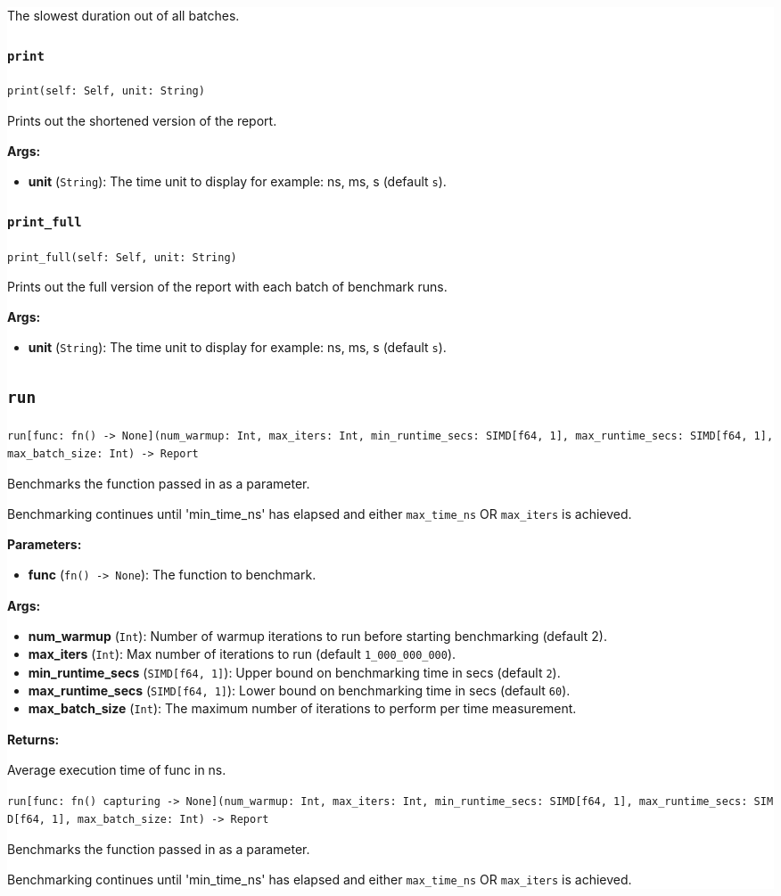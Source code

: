 The slowest duration out of all batches.

### `print`[​](https://docs.modular.com/mojo/stdlib/benchmark/benchmark#print "Direct link to print")

`print(self: Self, unit: String)`

Prints out the shortened version of the report.

**Args:**

- ​**unit** (`String`): The time unit to display for example: ns, ms, s (default `s`).

### `print_full`[​](https://docs.modular.com/mojo/stdlib/benchmark/benchmark#print_full "Direct link to print_full")

`print_full(self: Self, unit: String)`

Prints out the full version of the report with each batch of benchmark runs.

**Args:**

- ​**unit** (`String`): The time unit to display for example: ns, ms, s (default `s`).

## `run`[​](https://docs.modular.com/mojo/stdlib/benchmark/benchmark#run "Direct link to run")

`run[func: fn() -> None](num_warmup: Int, max_iters: Int, min_runtime_secs: SIMD[f64, 1], max_runtime_secs: SIMD[f64, 1], max_batch_size: Int) -> Report`

Benchmarks the function passed in as a parameter.

Benchmarking continues until 'min\_time\_ns' has elapsed and either `max_time_ns` OR `max_iters` is achieved.

**Parameters:**

- ​**func** (`fn() -> None`): The function to benchmark.

**Args:**

- ​**num\_warmup** (`Int`): Number of warmup iterations to run before starting benchmarking (default 2).
- ​**max\_iters** (`Int`): Max number of iterations to run (default `1_000_000_000`).
- ​**min\_runtime\_secs** (`SIMD[f64, 1]`): Upper bound on benchmarking time in secs (default `2`).
- ​**max\_runtime\_secs** (`SIMD[f64, 1]`): Lower bound on benchmarking time in secs (default `60`).
- ​**max\_batch\_size** (`Int`): The maximum number of iterations to perform per time measurement.

**Returns:**

Average execution time of func in ns.

`run[func: fn() capturing -> None](num_warmup: Int, max_iters: Int, min_runtime_secs: SIMD[f64, 1], max_runtime_secs: SIMD[f64, 1], max_batch_size: Int) -> Report`

Benchmarks the function passed in as a parameter.

Benchmarking continues until 'min\_time\_ns' has elapsed and either `max_time_ns` OR `max_iters` is achieved.
